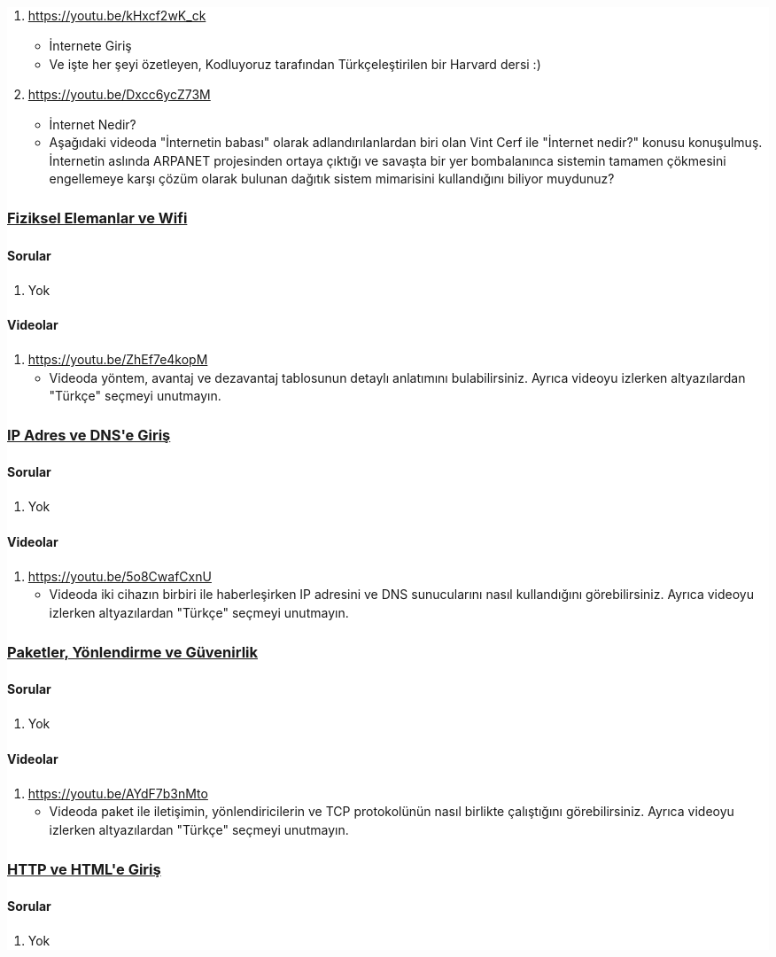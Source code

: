 1. https://youtu.be/kHxcf2wK_ck

   -   İnternete Giriş
   -   Ve işte her şeyi özetleyen, Kodluyoruz tarafından Türkçeleştirilen bir Harvard dersi :)
2. https://youtu.be/Dxcc6ycZ73M
   - İnternet Nedir?
   - Aşağıdaki videoda "İnternetin babası" olarak adlandırılanlardan biri olan Vint Cerf ile "İnternet nedir?" konusu konuşulmuş. İnternetin aslında ARPANET projesinden ortaya çıktığı ve savaşta bir yer bombalanınca sistemin tamamen çökmesini engellemeye karşı çözüm olarak bulunan dağıtık sistem mimarisini kullandığını biliyor muydunuz? 

### [Fiziksel Elemanlar ve Wifi](fiziksel-elemanlar/)

#### Sorular

1. Yok

#### Videolar

1. https://youtu.be/ZhEf7e4kopM
   - Videoda yöntem, avantaj ve dezavantaj tablosunun detaylı anlatımını bulabilirsiniz. Ayrıca videoyu izlerken altyazılardan "Türkçe" seçmeyi unutmayın.

### [IP Adres ve DNS'e Giriş](ipadres-dns-giris/)

#### Sorular

1. Yok

#### Videolar

1. https://youtu.be/5o8CwafCxnU
   - Videoda iki cihazın birbiri ile haberleşirken IP adresini ve DNS sunucularını nasıl kullandığını görebilirsiniz. Ayrıca videoyu izlerken altyazılardan "Türkçe" seçmeyi unutmayın.

### [Paketler, Yönlendirme ve Güvenirlik](paketler-yonlendirmeler/)

#### Sorular

1. Yok

#### Videolar

1. https://youtu.be/AYdF7b3nMto
   - Videoda paket ile iletişimin, yönlendiricilerin ve TCP protokolünün nasıl birlikte çalıştığını görebilirsiniz. Ayrıca videoyu izlerken altyazılardan "Türkçe" seçmeyi unutmayın.

### [HTTP ve HTML'e Giriş](http-html-giris)

#### Sorular

1. Yok
